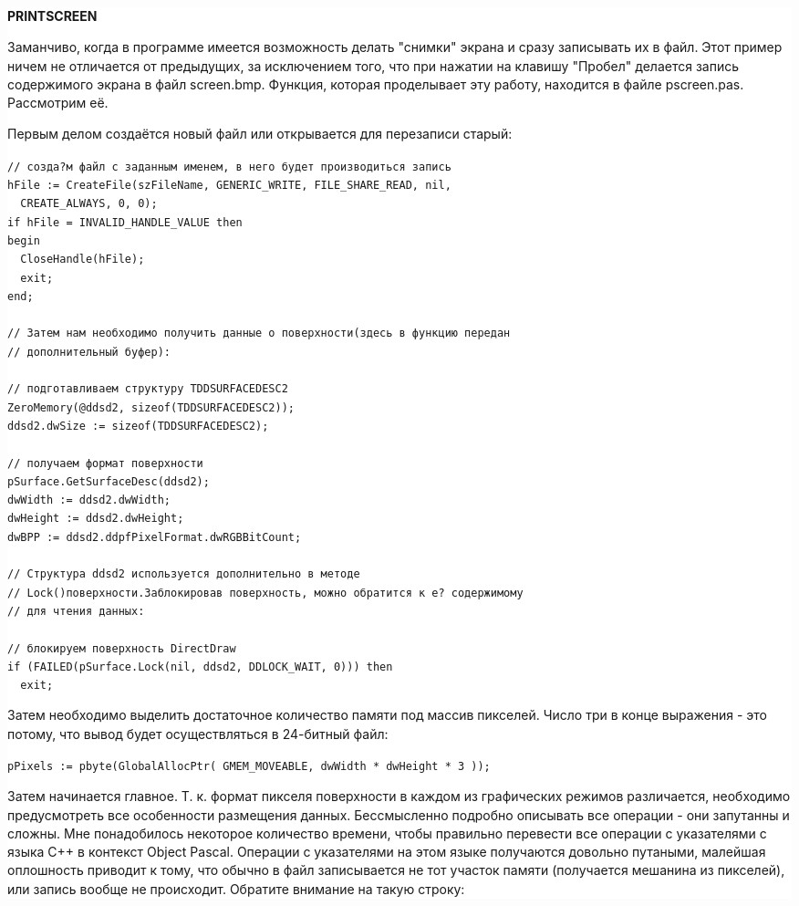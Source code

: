 **PRINTSCREEN**

Заманчиво, когда в программе имеется возможность делать "снимки"
экрана и сразу записывать их в файл. Этот пример ничем не отличается от
предыдущих, за исключением того, что при нажатии на клавишу "Пробел"
делается запись содержимого экрана в файл screen.bmp. Функция, которая
проделывает эту работу, находится в файле pscreen.pas. Рассмотрим её.

Первым делом создаётся новый файл или открывается для перезаписи старый:

     
    // созда?м файл с заданным именем, в него будет производиться запись
    hFile := CreateFile(szFileName, GENERIC_WRITE, FILE_SHARE_READ, nil,
      CREATE_ALWAYS, 0, 0);
    if hFile = INVALID_HANDLE_VALUE then
    begin
      CloseHandle(hFile);
      exit;
    end;
     
    // Затем нам необходимо получить данные о поверхности(здесь в функцию передан
    // дополнительный буфер):
     
    // подготавливаем структуру TDDSURFACEDESC2
    ZeroMemory(@ddsd2, sizeof(TDDSURFACEDESC2));
    ddsd2.dwSize := sizeof(TDDSURFACEDESC2);
     
    // получаем формат поверхности
    pSurface.GetSurfaceDesc(ddsd2);
    dwWidth := ddsd2.dwWidth;
    dwHeight := ddsd2.dwHeight;
    dwBPP := ddsd2.ddpfPixelFormat.dwRGBBitCount;
     
    // Структура ddsd2 используется дополнительно в методе
    // Lock()поверхности.Заблокировав поверхность, можно обратится к е? содержимому
    // для чтения данных:
     
    // блокируем поверхность DirectDraw
    if (FAILED(pSurface.Lock(nil, ddsd2, DDLOCK_WAIT, 0))) then
      exit;

Затем необходимо выделить достаточное количество памяти под массив
пикселей. Число три в конце выражения - это потому, что вывод будет
осуществляться в 24-битный файл:

    pPixels := pbyte(GlobalAllocPtr( GMEM_MOVEABLE, dwWidth * dwHeight * 3 ));

Затем начинается главное. Т. к. формат пикселя поверхности в каждом из
графических режимов различается, необходимо предусмотреть все
особенности размещения данных. Бессмысленно подробно описывать все
операции - они запутанны и сложны. Мне понадобилось некоторое количество
времени, чтобы правильно перевести все операции с указателями с языка
C++ в контекст Object Pascal. Операции с указателями на этом языке
получаются довольно путаными, малейшая оплошность приводит к тому, что
обычно в файл записывается не тот участок памяти (получается мешанина из
пикселей), или запись вообще не происходит. Обратите внимание на такую
строку:
